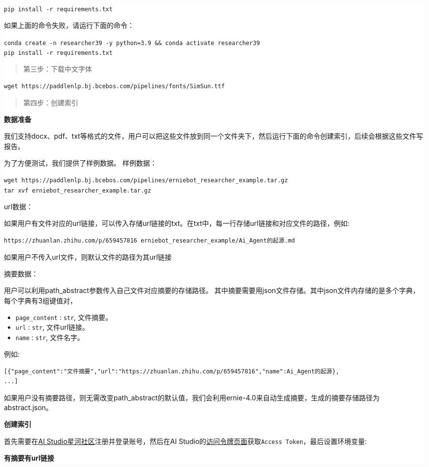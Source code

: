 ```
pip install -r requirements.txt
```
如果上面的命令失败，请运行下面的命令：

```
conda create -n researcher39 -y python=3.9 && conda activate researcher39
pip install -r requirements.txt
```

> 第三步：下载中文字体

```
wget https://paddlenlp.bj.bcebos.com/pipelines/fonts/SimSun.ttf
```

> 第四步：创建索引

**数据准备**

我们支持docx、pdf、txt等格式的文件，用户可以把这些文件放到同一个文件夹下，然后运行下面的命令创建索引，后续会根据这些文件写报告。

为了方便测试，我们提供了样例数据。
样例数据：

```
wget https://paddlenlp.bj.bcebos.com/pipelines/erniebot_researcher_example.tar.gz
tar xvf erniebot_researcher_example.tar.gz
```

url数据：

如果用户有文件对应的url链接，可以传入存储url链接的txt。在txt中，每一行存储url链接和对应文件的路径，例如:
```
https://zhuanlan.zhihu.com/p/659457816 erniebot_researcher_example/Ai_Agent的起源.md
```
如果用户不传入url文件，则默认文件的路径为其url链接

摘要数据：

用户可以利用path_abstract参数传入自己文件对应摘要的存储路径。
其中摘要需要用json文件存储。其中json文件内存储的是多个字典，每个字典有3组键值对，
- `page_content` : `str`, 文件摘要。
- `url` : `str`, 文件url链接。
- `name` : `str`, 文件名字。

例如:

```
[{"page_content":"文件摘要","url":"https://zhuanlan.zhihu.com/p/659457816","name":Ai_Agent的起源},
...]
```

如果用户没有摘要路径，则无需改变path_abstract的默认值，我们会利用ernie-4.0来自动生成摘要，生成的摘要存储路径为abstract.json。

**创建索引**

首先需要在[AI Studio星河社区](https://aistudio.baidu.com/index)注册并登录账号，然后在AI Studio的[访问令牌页面](https://aistudio.baidu.com/index/accessToken)获取`Access Token`，最后设置环境变量:

**有摘要有url链接**
